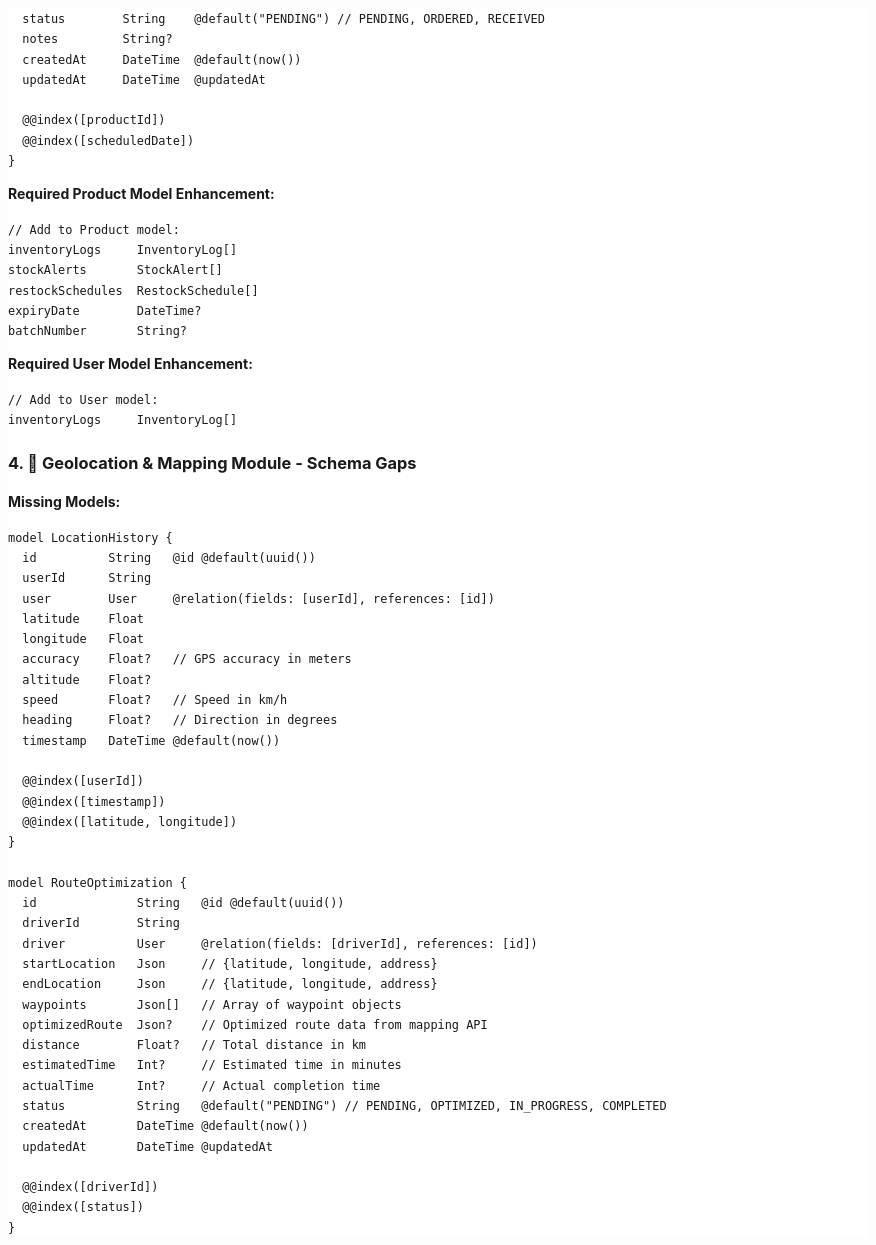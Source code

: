 ```prisma
  status        String    @default("PENDING") // PENDING, ORDERED, RECEIVED
  notes         String?
  createdAt     DateTime  @default(now())
  updatedAt     DateTime  @updatedAt
  
  @@index([productId])
  @@index([scheduledDate])
}
```

**Required Product Model Enhancement:**
```prisma
// Add to Product model:
inventoryLogs     InventoryLog[]
stockAlerts       StockAlert[]
restockSchedules  RestockSchedule[]
expiryDate        DateTime?
batchNumber       String?
```

**Required User Model Enhancement:**
```prisma
// Add to User model:
inventoryLogs     InventoryLog[]
```

### 4. 🔴 **Geolocation & Mapping Module** - Schema Gaps

**Missing Models:**
```prisma
model LocationHistory {
  id          String   @id @default(uuid())
  userId      String
  user        User     @relation(fields: [userId], references: [id])
  latitude    Float
  longitude   Float
  accuracy    Float?   // GPS accuracy in meters
  altitude    Float?
  speed       Float?   // Speed in km/h
  heading     Float?   // Direction in degrees
  timestamp   DateTime @default(now())
  
  @@index([userId])
  @@index([timestamp])
  @@index([latitude, longitude])
}

model RouteOptimization {
  id              String   @id @default(uuid())
  driverId        String
  driver          User     @relation(fields: [driverId], references: [id])
  startLocation   Json     // {latitude, longitude, address}
  endLocation     Json     // {latitude, longitude, address}
  waypoints       Json[]   // Array of waypoint objects
  optimizedRoute  Json?    // Optimized route data from mapping API
  distance        Float?   // Total distance in km
  estimatedTime   Int?     // Estimated time in minutes
  actualTime      Int?     // Actual completion time
  status          String   @default("PENDING") // PENDING, OPTIMIZED, IN_PROGRESS, COMPLETED
  createdAt       DateTime @default(now())
  updatedAt       DateTime @updatedAt
  
  @@index([driverId])
  @@index([status])
}
```